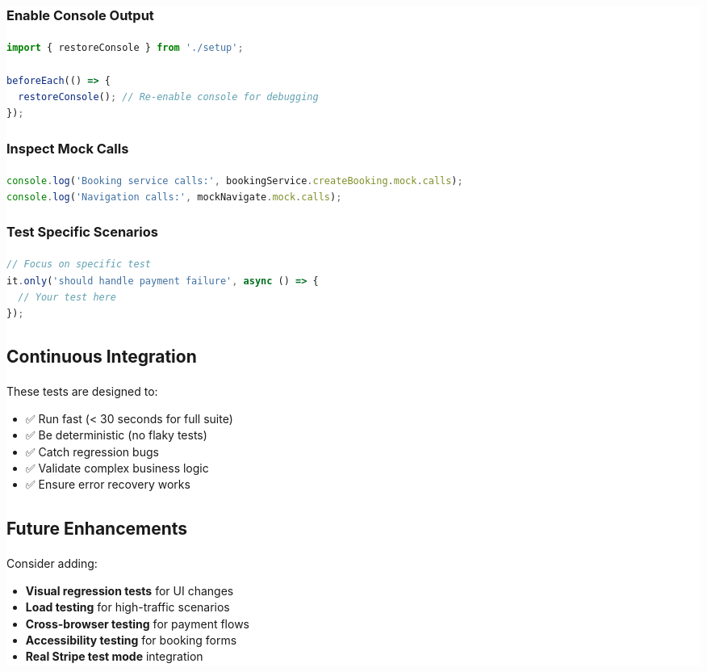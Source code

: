 ### Enable Console Output
```typescript
import { restoreConsole } from './setup';

beforeEach(() => {
  restoreConsole(); // Re-enable console for debugging
});
```

### Inspect Mock Calls
```typescript
console.log('Booking service calls:', bookingService.createBooking.mock.calls);
console.log('Navigation calls:', mockNavigate.mock.calls);
```

### Test Specific Scenarios
```typescript
// Focus on specific test
it.only('should handle payment failure', async () => {
  // Your test here
});
```

## Continuous Integration

These tests are designed to:
- ✅ Run fast (< 30 seconds for full suite)
- ✅ Be deterministic (no flaky tests)
- ✅ Catch regression bugs
- ✅ Validate complex business logic
- ✅ Ensure error recovery works

## Future Enhancements

Consider adding:
- **Visual regression tests** for UI changes
- **Load testing** for high-traffic scenarios  
- **Cross-browser testing** for payment flows
- **Accessibility testing** for booking forms
- **Real Stripe test mode** integration 